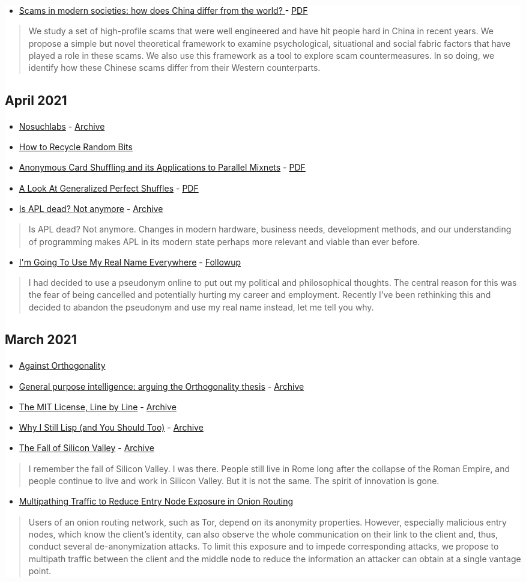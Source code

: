 - [Scams in modern societies: how does China differ from the world? ](https://arxiv.org/abs/2012.14867) - [PDF](https://arxiv.org/pdf/2012.14867.pdf)<br>
>We study a set of high-profile scams that were well engineered and have hit people hard in China in recent years. We propose a simple but novel theoretical framework to examine psychological, situational and social fabric factors that have played a role in these scams. We also use this framework as a tool to explore scam countermeasures. In so doing, we identify how these Chinese scams differ from their Western counterparts.<br>

## April 2021

- [Nosuchlabs](http://nosuchlabs.com/) - [Archive](https://archive.is/oH9Xz)<br>

- [How to Recycle Random Bits](https://www.cs.utexas.edu/users/diz/pubs/recycle.pdf)<br>

- [Anonymous Card Shuffling and its Applications to Parallel Mixnets](https://arxiv.org/abs/1205.1579) - [PDF](https://arxiv.org/pdf/1205.1579.pdf)<br>

- [A Look At Generalized Perfect Shuffles](https://arxiv.org/abs/2009.09349) - [PDF](https://arxiv.org/pdf/2009.09349.pdf)<br>

- [Is APL dead? Not anymore](https://www.sacrideo.us/is-apl-dead/) - [Archive](https://archive.is/OTGyT)<br>
>Is APL dead? Not anymore. Changes in modern hardware, business needs, development methods, and our understanding of programming makes APL in its modern state perhaps more relevant and viable than ever before.<br>

- [I'm Going To Use My Real Name Everywhere](https://okrefusal.com/posts/im-going-to-use-my-real-name-everywhere/) - [Followup](https://putanumonit.com/2020/07/20/real-name/)<br>
>I had decided to use a pseudonym online to put out my political and philosophical thoughts. The central reason for this was the fear of being cancelled and potentially hurting my career and employment. Recently I’ve been rethinking this and decided to abandon the pseudonym and use my real name instead, let me tell you why.<br>

## March 2021

- [Against Orthogonality](https://archive.is/x44Zn)<br>

- [General purpose intelligence: arguing the Orthogonality thesis](https://www.lesswrong.com/posts/nvKZchuTW8zY6wvAj/general-purpose-intelligence-arguing-the-orthogonality) - [Archive](https://archive.is/QmesE)<br>

- [The MIT License, Line by Line](https://writing.kemitchell.com/2016/09/21/MIT-License-Line-by-Line.html) - [Archive](https://archive.is/c9qb8)<br>

- [Why I Still Lisp (and You Should Too)](https://medium.com/better-programming/why-i-still-lisp-and-you-should-too-18a2ae36bd8) - [Archive](https://archive.is/myPEp)<br>

- [The Fall of Silicon Valley](https://www.robrhinehart.com/the-fall-of-silicon-valley/) - [Archive](https://archive.is/Vp9dG)<br>
>I remember the fall of Silicon Valley. I was there. People still live in Rome long after the collapse of the Roman Empire, and people continue to live and work in Silicon Valley. But it is not the same. The spirit of innovation is gone.<br>

- [Multipathing Traffic to Reduce Entry Node Exposure in Onion Routing](https://www.comsys.rwth-aachen.de/fileadmin/papers/2019/2019-pennekamp-multipathing.pdf)<br>
>Users of an onion routing network, such as Tor, depend on its anonymity properties. However, especially malicious entry nodes, which know the client’s identity, can also observe the whole communication on their link to the client and, thus, conduct several de-anonymization attacks. To limit this exposure and to impede corresponding attacks, we propose to multipath traffic between the client and the middle node to reduce the information an attacker can obtain at a single vantage point.<br>
